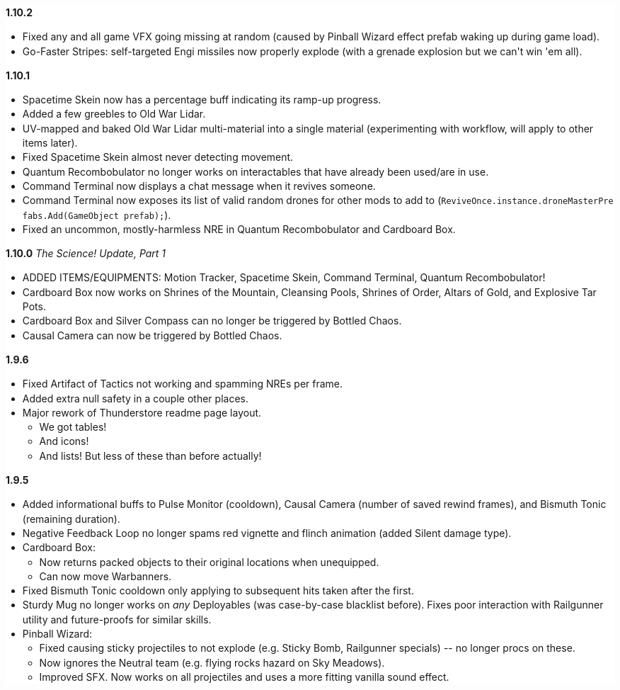 **1.10.2**

- Fixed any and all game VFX going missing at random (caused by Pinball Wizard effect prefab waking up during game load).
- Go-Faster Stripes: self-targeted Engi missiles now properly explode (with a grenade explosion but we can't win 'em all).

**1.10.1**

- Spacetime Skein now has a percentage buff indicating its ramp-up progress.
- Added a few greebles to Old War Lidar.
- UV-mapped and baked Old War Lidar multi-material into a single material (experimenting with workflow, will apply to other items later).
- Fixed Spacetime Skein almost never detecting movement.
- Quantum Recombobulator no longer works on interactables that have already been used/are in use.
- Command Terminal now displays a chat message when it revives someone.
- Command Terminal now exposes its list of valid random drones for other mods to add to (`ReviveOnce.instance.droneMasterPrefabs.Add(GameObject prefab);`).
- Fixed an uncommon, mostly-harmless NRE in Quantum Recombobulator and Cardboard Box.

**1.10.0** *The Science! Update, Part 1*

- ADDED ITEMS/EQUIPMENTS: Motion Tracker, Spacetime Skein, Command Terminal, Quantum Recombobulator!
- Cardboard Box now works on Shrines of the Mountain, Cleansing Pools, Shrines of Order, Altars of Gold, and Explosive Tar Pots.
- Cardboard Box and Silver Compass can no longer be triggered by Bottled Chaos.
- Causal Camera can now be triggered by Bottled Chaos.

**1.9.6**

- Fixed Artifact of Tactics not working and spamming NREs per frame.
- Added extra null safety in a couple other places.
- Major rework of Thunderstore readme page layout.
	- We got tables!
	- And icons!
	- And lists! But less of these than before actually!

**1.9.5**

- Added informational buffs to Pulse Monitor (cooldown), Causal Camera (number of saved rewind frames), and Bismuth Tonic (remaining duration).
- Negative Feedback Loop no longer spams red vignette and flinch animation (added Silent damage type).
- Cardboard Box:
	- Now returns packed objects to their original locations when unequipped.
	- Can now move Warbanners.
- Fixed Bismuth Tonic cooldown only applying to subsequent hits taken after the first.
- Sturdy Mug no longer works on *any* Deployables (was case-by-case blacklist before). Fixes poor interaction with Railgunner utility and future-proofs for similar skills.
- Pinball Wizard:
	- Fixed causing sticky projectiles to not explode (e.g. Sticky Bomb, Railgunner specials) -- no longer procs on these.
	- Now ignores the Neutral team (e.g. flying rocks hazard on Sky Meadows).
	- Improved SFX. Now works on all projectiles and uses a more fitting vanilla sound effect.

